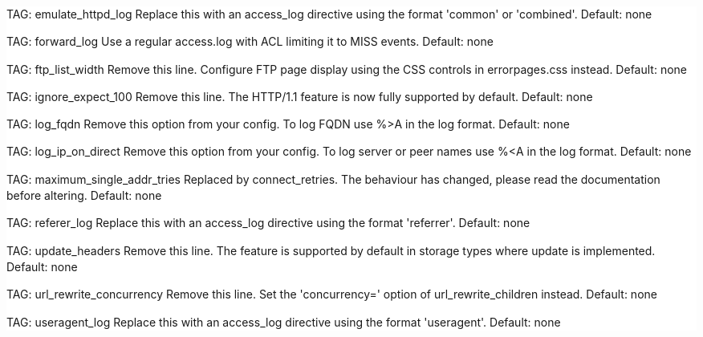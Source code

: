   TAG: emulate_httpd_log
	Replace this with an access_log directive using the format 'common' or 'combined'.
Default:
 none

  TAG: forward_log
	Use a regular access.log with ACL limiting it to MISS events.
Default:
 none

  TAG: ftp_list_width
	Remove this line. Configure FTP page display using the CSS controls in errorpages.css instead.
Default:
 none

  TAG: ignore_expect_100
	Remove this line. The HTTP/1.1 feature is now fully supported by default.
Default:
 none

  TAG: log_fqdn
	Remove this option from your config. To log FQDN use %>A in the log format.
Default:
 none

  TAG: log_ip_on_direct
	Remove this option from your config. To log server or peer names use %<A in the log format.
Default:
 none

  TAG: maximum_single_addr_tries
	Replaced by connect_retries. The behaviour has changed, please read the documentation before altering.
Default:
 none

  TAG: referer_log
	Replace this with an access_log directive using the format 'referrer'.
Default:
 none

  TAG: update_headers
	Remove this line. The feature is supported by default in storage types where update is implemented.
Default:
 none

  TAG: url_rewrite_concurrency
	Remove this line. Set the 'concurrency=' option of url_rewrite_children instead.
Default:
 none

  TAG: useragent_log
	Replace this with an access_log directive using the format 'useragent'.
Default:
 none
